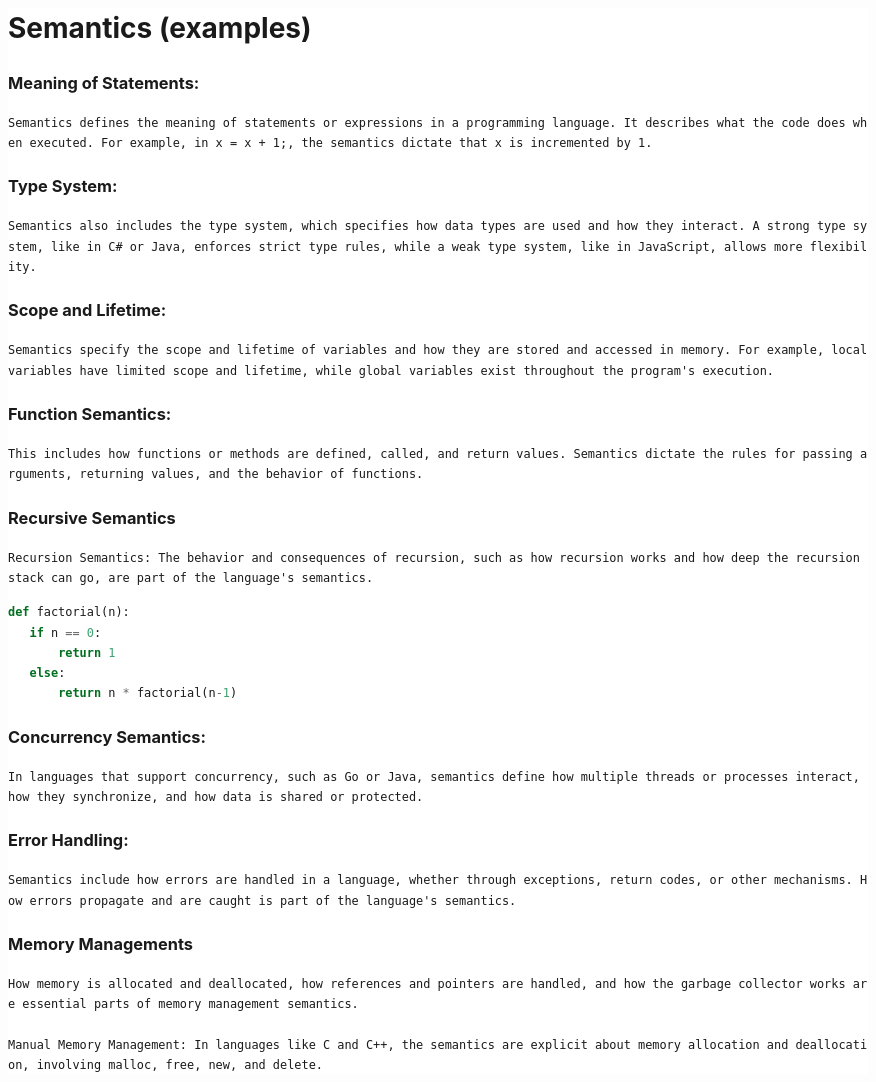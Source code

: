 
#  **Semantics** (examples)
  

### Meaning of Statements: 
	Semantics defines the meaning of statements or expressions in a programming language. It describes what the code does when executed. For example, in x = x + 1;, the semantics dictate that x is incremented by 1.

### Type System: 
	Semantics also includes the type system, which specifies how data types are used and how they interact. A strong type system, like in C# or Java, enforces strict type rules, while a weak type system, like in JavaScript, allows more flexibility.

### Scope and Lifetime: 
	Semantics specify the scope and lifetime of variables and how they are stored and accessed in memory. For example, local variables have limited scope and lifetime, while global variables exist throughout the program's execution.

### Function Semantics: 
	This includes how functions or methods are defined, called, and return values. Semantics dictate the rules for passing arguments, returning values, and the behavior of functions.

### Recursive Semantics 
	Recursion Semantics: The behavior and consequences of recursion, such as how recursion works and how deep the recursion stack can go, are part of the language's semantics.
 
 ```python
 def factorial(n):
    if n == 0:
        return 1
    else:
        return n * factorial(n-1)
```

### Concurrency Semantics: 
	In languages that support concurrency, such as Go or Java, semantics define how multiple threads or processes interact, how they synchronize, and how data is shared or protected.

### Error Handling: 
	Semantics include how errors are handled in a language, whether through exceptions, return codes, or other mechanisms. How errors propagate and are caught is part of the language's semantics.

### Memory Managements
	How memory is allocated and deallocated, how references and pointers are handled, and how the garbage collector works are essential parts of memory management semantics.

	Manual Memory Management: In languages like C and C++, the semantics are explicit about memory allocation and deallocation, involving malloc, free, new, and delete.
